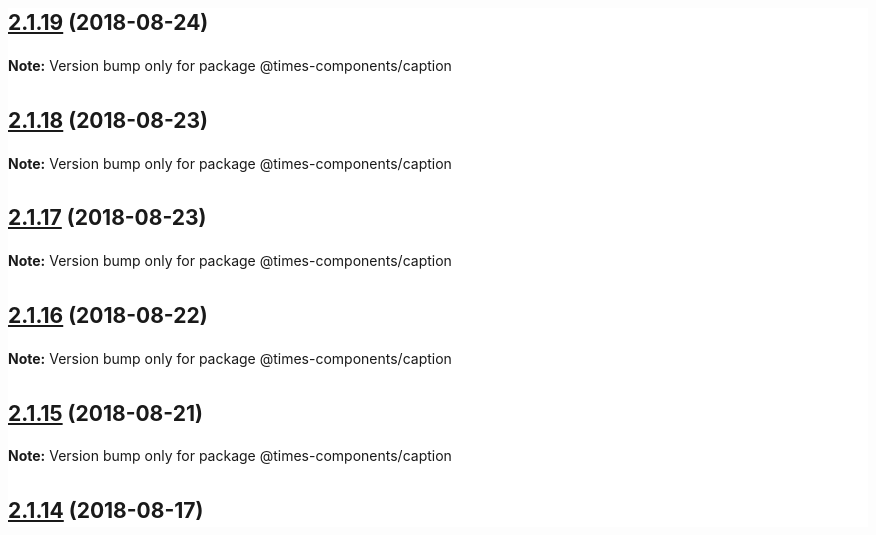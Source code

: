 <a name="2.1.19"></a>
## [2.1.19](https://github.com/newsuk/times-components/compare/@times-components/caption@2.1.18...@times-components/caption@2.1.19) (2018-08-24)

**Note:** Version bump only for package @times-components/caption





<a name="2.1.18"></a>
## [2.1.18](https://github.com/newsuk/times-components/compare/@times-components/caption@2.1.17...@times-components/caption@2.1.18) (2018-08-23)

**Note:** Version bump only for package @times-components/caption





<a name="2.1.17"></a>
## [2.1.17](https://github.com/newsuk/times-components/compare/@times-components/caption@2.1.16...@times-components/caption@2.1.17) (2018-08-23)

**Note:** Version bump only for package @times-components/caption





<a name="2.1.16"></a>
## [2.1.16](https://github.com/newsuk/times-components/compare/@times-components/caption@2.1.15...@times-components/caption@2.1.16) (2018-08-22)

**Note:** Version bump only for package @times-components/caption





<a name="2.1.15"></a>
## [2.1.15](https://github.com/newsuk/times-components/compare/@times-components/caption@2.1.14...@times-components/caption@2.1.15) (2018-08-21)

**Note:** Version bump only for package @times-components/caption





<a name="2.1.14"></a>
## [2.1.14](https://github.com/newsuk/times-components/compare/@times-components/caption@2.1.13...@times-components/caption@2.1.14) (2018-08-17)
